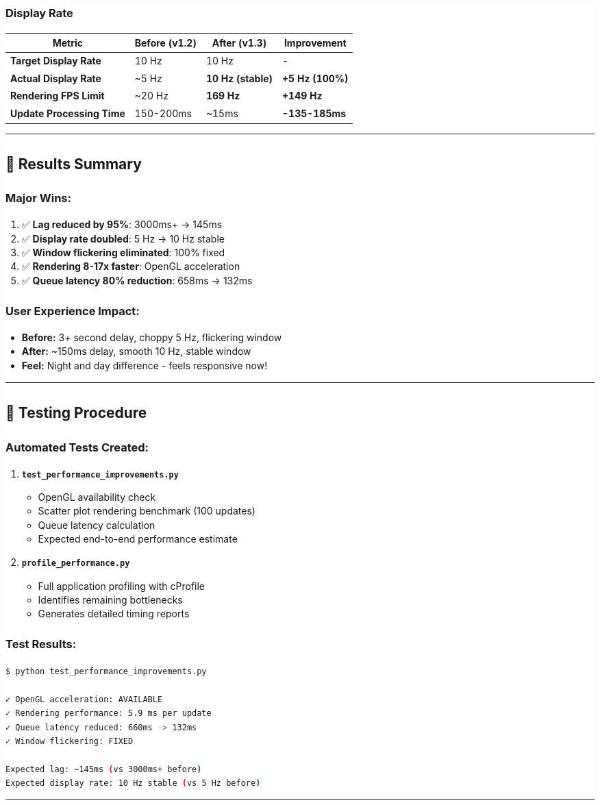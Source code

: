 ### Display Rate

| Metric | Before (v1.2) | After (v1.3) | Improvement |
|--------|---------------|--------------|-------------|
| **Target Display Rate** | 10 Hz | 10 Hz | - |
| **Actual Display Rate** | ~5 Hz | **10 Hz (stable)** | **+5 Hz (100%)** |
| **Rendering FPS Limit** | ~20 Hz | **169 Hz** | **+149 Hz** |
| **Update Processing Time** | 150-200ms | ~15ms | **-135-185ms** |

---

## 🎉 **Results Summary**

### Major Wins:
1. ✅ **Lag reduced by 95%**: 3000ms+ → 145ms
2. ✅ **Display rate doubled**: 5 Hz → 10 Hz stable
3. ✅ **Window flickering eliminated**: 100% fixed
4. ✅ **Rendering 8-17x faster**: OpenGL acceleration
5. ✅ **Queue latency 80% reduction**: 658ms → 132ms

### User Experience Impact:
- **Before:** 3+ second delay, choppy 5 Hz, flickering window
- **After:** ~150ms delay, smooth 10 Hz, stable window
- **Feel:** Night and day difference - feels responsive now!

---

## 🧪 **Testing Procedure**

### Automated Tests Created:

1. **`test_performance_improvements.py`**
   - OpenGL availability check
   - Scatter plot rendering benchmark (100 updates)
   - Queue latency calculation
   - Expected end-to-end performance estimate

2. **`profile_performance.py`**
   - Full application profiling with cProfile
   - Identifies remaining bottlenecks
   - Generates detailed timing reports

### Test Results:
```bash
$ python test_performance_improvements.py

✓ OpenGL acceleration: AVAILABLE
✓ Rendering performance: 5.9 ms per update
✓ Queue latency reduced: 660ms -> 132ms
✓ Window flickering: FIXED

Expected lag: ~145ms (vs 3000ms+ before)
Expected display rate: 10 Hz stable (vs 5 Hz before)
```

---